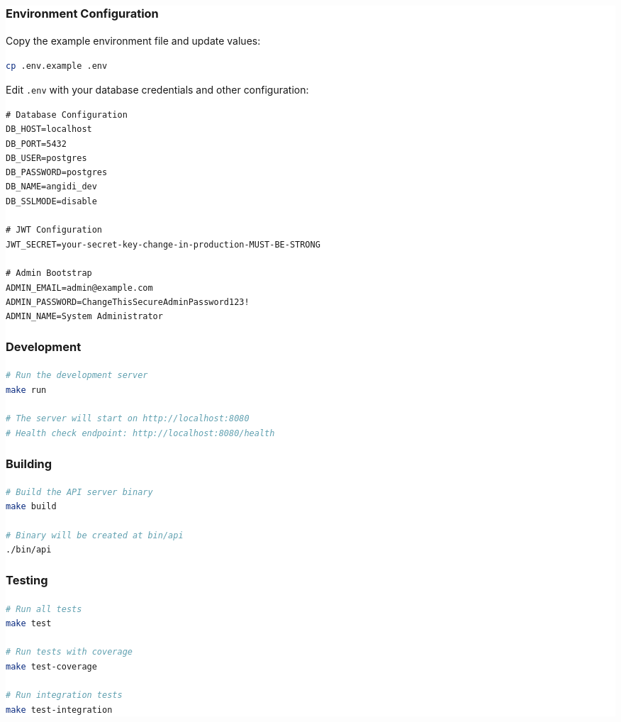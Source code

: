 ### Environment Configuration

Copy the example environment file and update values:

```bash
cp .env.example .env
```

Edit `.env` with your database credentials and other configuration:

```env
# Database Configuration
DB_HOST=localhost
DB_PORT=5432
DB_USER=postgres
DB_PASSWORD=postgres
DB_NAME=angidi_dev
DB_SSLMODE=disable

# JWT Configuration
JWT_SECRET=your-secret-key-change-in-production-MUST-BE-STRONG

# Admin Bootstrap
ADMIN_EMAIL=admin@example.com
ADMIN_PASSWORD=ChangeThisSecureAdminPassword123!
ADMIN_NAME=System Administrator
```

### Development

```bash
# Run the development server
make run

# The server will start on http://localhost:8080
# Health check endpoint: http://localhost:8080/health
```

### Building

```bash
# Build the API server binary
make build

# Binary will be created at bin/api
./bin/api
```

### Testing

```bash
# Run all tests
make test

# Run tests with coverage
make test-coverage

# Run integration tests
make test-integration
```
